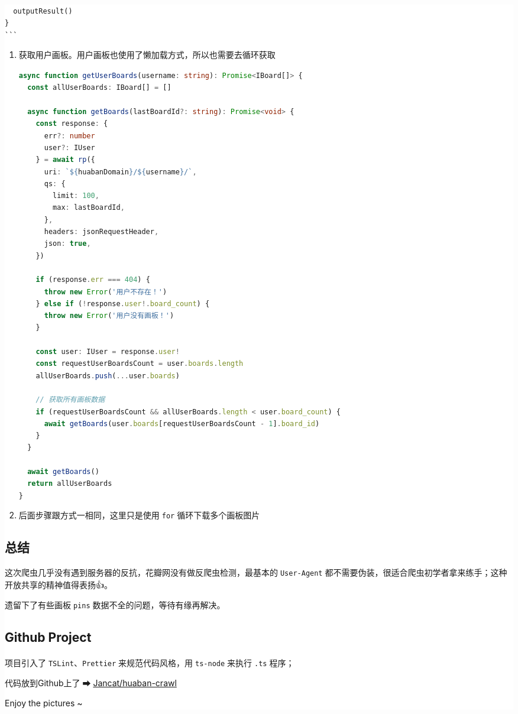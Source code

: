       outputResult()
    }
    ```

1. 获取用户画板。用户画板也使用了懒加载方式，所以也需要去循环获取
    ```ts
    async function getUserBoards(username: string): Promise<IBoard[]> {
      const allUserBoards: IBoard[] = []

      async function getBoards(lastBoardId?: string): Promise<void> {
        const response: {
          err?: number
          user?: IUser
        } = await rp({
          uri: `${huabanDomain}/${username}/`,
          qs: {
            limit: 100,
            max: lastBoardId,
          },
          headers: jsonRequestHeader,
          json: true,
        })

        if (response.err === 404) {
          throw new Error('用户不存在！')
        } else if (!response.user!.board_count) {
          throw new Error('用户没有画板！')
        }

        const user: IUser = response.user!
        const requestUserBoardsCount = user.boards.length
        allUserBoards.push(...user.boards)

        // 获取所有画板数据
        if (requestUserBoardsCount && allUserBoards.length < user.board_count) {
          await getBoards(user.boards[requestUserBoardsCount - 1].board_id)
        }
      }

      await getBoards()
      return allUserBoards
    }
    ```

1. 后面步骤跟方式一相同，这里只是使用 `for` 循环下载多个画板图片


## 总结
这次爬虫几乎没有遇到服务器的反抗，花瓣网没有做反爬虫检测，最基本的 `User-Agent` 都不需要伪装，很适合爬虫初学者拿来练手；这种开放共享的精神值得表扬👍。

遗留下了有些画板 `pins` 数据不全的问题，等待有缘再解决。

## Github Project
项目引入了 `TSLint`、`Prettier` 来规范代码风格，用 `ts-node` 来执行 `.ts` 程序；

代码放到Github上了 ➡ [Jancat/huaban-crawl](https://github.com/Jancat/huaban-crawl)

Enjoy the pictures ~

